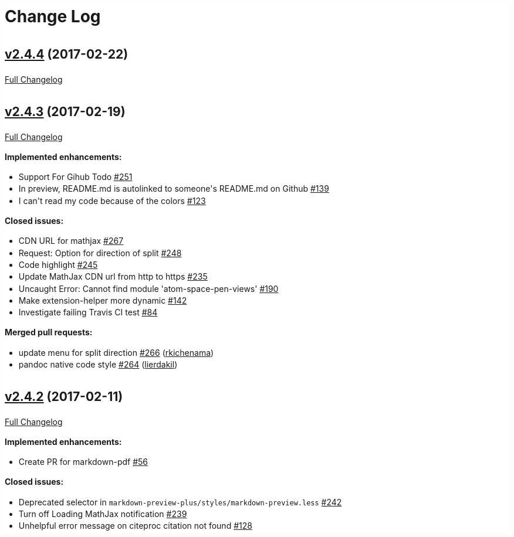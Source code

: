 # Change Log

## [v2.4.4](https://github.com/Galadirith/markdown-preview-plus/tree/v2.4.4) (2017-02-22)
[Full Changelog](https://github.com/Galadirith/markdown-preview-plus/compare/v2.4.3...v2.4.4)

## [v2.4.3](https://github.com/Galadirith/markdown-preview-plus/tree/v2.4.3) (2017-02-19)
[Full Changelog](https://github.com/Galadirith/markdown-preview-plus/compare/v2.4.2...v2.4.3)

**Implemented enhancements:**

- Support For Gihub Todo [\#251](https://github.com/Galadirith/markdown-preview-plus/issues/251)
- In preview, README.md is autolinked to someone's README.md on Github [\#139](https://github.com/Galadirith/markdown-preview-plus/issues/139)
- I can't read my code because of the colors [\#123](https://github.com/Galadirith/markdown-preview-plus/issues/123)

**Closed issues:**

- CDN URL for mathjax [\#267](https://github.com/Galadirith/markdown-preview-plus/issues/267)
- Request: Option for direction of split [\#248](https://github.com/Galadirith/markdown-preview-plus/issues/248)
- Code highlight [\#245](https://github.com/Galadirith/markdown-preview-plus/issues/245)
- Update MathJax CDN url from http to https [\#235](https://github.com/Galadirith/markdown-preview-plus/issues/235)
- Uncaught Error: Cannot find module 'atom-space-pen-views' [\#190](https://github.com/Galadirith/markdown-preview-plus/issues/190)
- Make extension-helper more dynamic [\#142](https://github.com/Galadirith/markdown-preview-plus/issues/142)
- Investigate failing Travis CI test [\#84](https://github.com/Galadirith/markdown-preview-plus/issues/84)

**Merged pull requests:**

- update menu for split direction [\#266](https://github.com/Galadirith/markdown-preview-plus/pull/266) ([rkichenama](https://github.com/rkichenama))
- pandoc native code style [\#264](https://github.com/Galadirith/markdown-preview-plus/pull/264) ([lierdakil](https://github.com/lierdakil))

## [v2.4.2](https://github.com/Galadirith/markdown-preview-plus/tree/v2.4.2) (2017-02-11)
[Full Changelog](https://github.com/Galadirith/markdown-preview-plus/compare/v2.4.1...v2.4.2)

**Implemented enhancements:**

- Create PR for markdown-pdf [\#56](https://github.com/Galadirith/markdown-preview-plus/issues/56)

**Closed issues:**

- Deprecated selector in `markdown-preview-plus/styles/markdown-preview.less` [\#242](https://github.com/Galadirith/markdown-preview-plus/issues/242)
- Turn off Loading MathJax notification [\#239](https://github.com/Galadirith/markdown-preview-plus/issues/239)
- Unhelpful error message on citeproc citation not found [\#128](https://github.com/Galadirith/markdown-preview-plus/issues/128)
